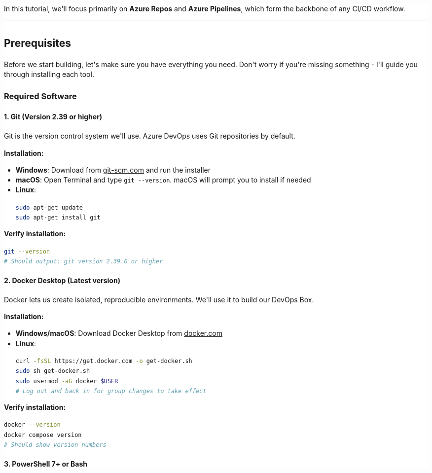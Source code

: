 In this tutorial, we'll focus primarily on **Azure Repos** and **Azure Pipelines**, which form the backbone of any CI/CD workflow.

---

## Prerequisites

Before we start building, let's make sure you have everything you need. Don't worry if you're missing something - I'll guide you through installing each tool.

### Required Software

#### 1. Git (Version 2.39 or higher)

Git is the version control system we'll use. Azure DevOps uses Git repositories by default.

**Installation:**

- **Windows**: Download from [git-scm.com](https://git-scm.com/download/win) and run the installer
- **macOS**: Open Terminal and type `git --version`. macOS will prompt you to install if needed
- **Linux**: 
  ```bash
  sudo apt-get update
  sudo apt-get install git
  ```

**Verify installation:**
```bash
git --version
# Should output: git version 2.39.0 or higher
```

#### 2. Docker Desktop (Latest version)

Docker lets us create isolated, reproducible environments. We'll use it to build our DevOps Box.

**Installation:**

- **Windows/macOS**: Download Docker Desktop from [docker.com](https://www.docker.com/products/docker-desktop)
- **Linux**: 
  ```bash
  curl -fsSL https://get.docker.com -o get-docker.sh
  sudo sh get-docker.sh
  sudo usermod -aG docker $USER
  # Log out and back in for group changes to take effect
  ```

**Verify installation:**
```bash
docker --version
docker compose version
# Should show version numbers
```

#### 3. PowerShell 7+ or Bash
